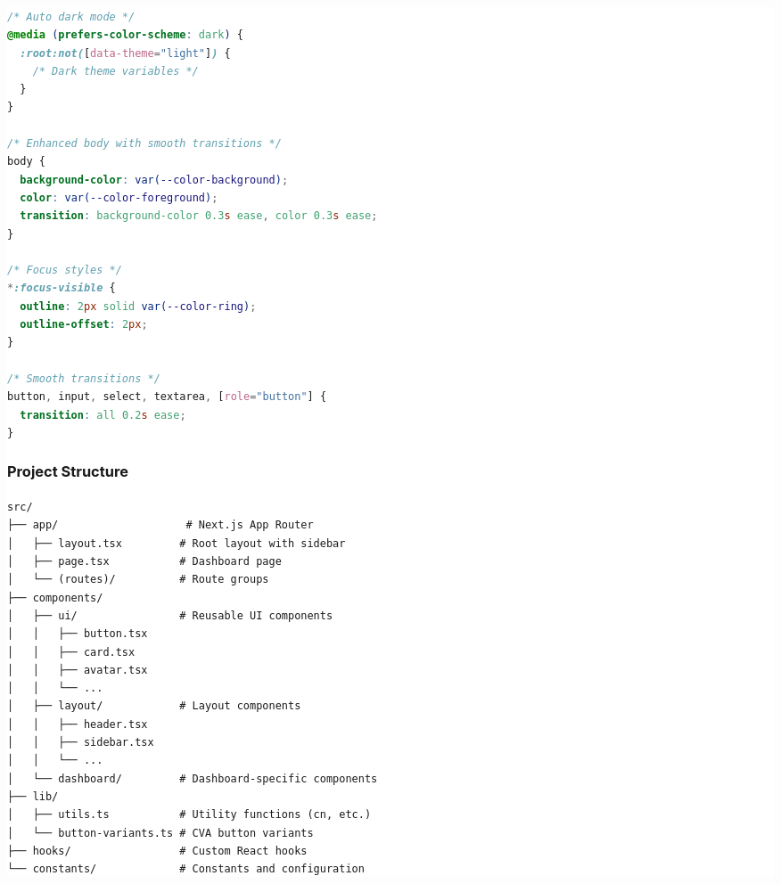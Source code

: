 ```css
/* Auto dark mode */
@media (prefers-color-scheme: dark) {
  :root:not([data-theme="light"]) {
    /* Dark theme variables */
  }
}

/* Enhanced body with smooth transitions */
body {
  background-color: var(--color-background);
  color: var(--color-foreground);
  transition: background-color 0.3s ease, color 0.3s ease;
}

/* Focus styles */
*:focus-visible {
  outline: 2px solid var(--color-ring);
  outline-offset: 2px;
}

/* Smooth transitions */
button, input, select, textarea, [role="button"] {
  transition: all 0.2s ease;
}
```

### Project Structure

```
src/
├── app/                    # Next.js App Router
│   ├── layout.tsx         # Root layout with sidebar
│   ├── page.tsx           # Dashboard page
│   └── (routes)/          # Route groups
├── components/
│   ├── ui/                # Reusable UI components
│   │   ├── button.tsx
│   │   ├── card.tsx
│   │   ├── avatar.tsx
│   │   └── ...
│   ├── layout/            # Layout components
│   │   ├── header.tsx
│   │   ├── sidebar.tsx
│   │   └── ...
│   └── dashboard/         # Dashboard-specific components
├── lib/
│   ├── utils.ts           # Utility functions (cn, etc.)
│   └── button-variants.ts # CVA button variants
├── hooks/                 # Custom React hooks
└── constants/             # Constants and configuration
```
